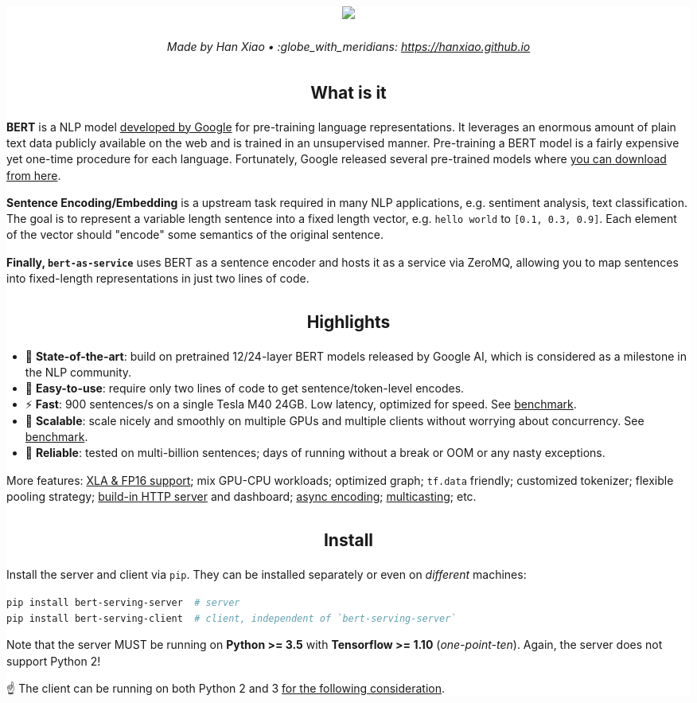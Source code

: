 <p align="center">
    <img src=".github/demo.gif?raw=true" width="700">
</p>

<h6 align="center">Made by Han Xiao • :globe_with_meridians: <a href="https://hanxiao.github.io">https://hanxiao.github.io</a></h6>


<h2 align="center">What is it</h2>

**BERT** is a NLP model [developed by Google](https://github.com/google-research/bert) for pre-training language representations. It leverages an enormous amount of plain text data publicly available on the web and is trained in an unsupervised manner. Pre-training a BERT model is a fairly expensive yet one-time procedure for each language. Fortunately, Google released several pre-trained models where [you can download from here](https://github.com/google-research/bert#pre-trained-models).


**Sentence Encoding/Embedding** is a upstream task required in many NLP applications, e.g. sentiment analysis, text classification. The goal is to represent a variable length sentence into a fixed length vector, e.g. `hello world` to `[0.1, 0.3, 0.9]`. Each element of the vector should "encode" some semantics of the original sentence.

**Finally, `bert-as-service`** uses BERT as a sentence encoder and hosts it as a service via ZeroMQ, allowing you to map sentences into fixed-length representations in just two lines of code. 

<h2 align="center">Highlights</h2>

- :telescope: **State-of-the-art**: build on pretrained 12/24-layer BERT models released by Google AI, which is considered as a milestone in the NLP community.
- :hatching_chick: **Easy-to-use**: require only two lines of code to get sentence/token-level encodes.
- :zap: **Fast**: 900 sentences/s on a single Tesla M40 24GB. Low latency, optimized for speed. See [benchmark](#zap-benchmark).
- :octopus: **Scalable**: scale nicely and smoothly on multiple GPUs and multiple clients without worrying about concurrency. See [benchmark](#speed-wrt-num_client).
- :gem: **Reliable**: tested on multi-billion sentences; days of running without a break or OOM or any nasty exceptions.

More features: [XLA & FP16 support](#speed-wrt--fp16-and--xla); mix GPU-CPU workloads; optimized graph; `tf.data` friendly; customized tokenizer; flexible pooling strategy; [build-in HTTP server](#using-bert-as-service-to-serve-http-requests-in-json) and dashboard; [async encoding](#asynchronous-encoding); [multicasting](#broadcasting-to-multiple-clients); etc.


<h2 align="center">Install</h2>

Install the server and client via `pip`. They can be installed separately or even on *different* machines:
```bash
pip install bert-serving-server  # server
pip install bert-serving-client  # client, independent of `bert-serving-server`
```

Note that the server MUST be running on **Python >= 3.5** with **Tensorflow >= 1.10** (*one-point-ten*). Again, the server does not support Python 2!

:point_up: The client can be running on both Python 2 and 3 [for the following consideration](#q-can-i-run-it-in-python-2).
